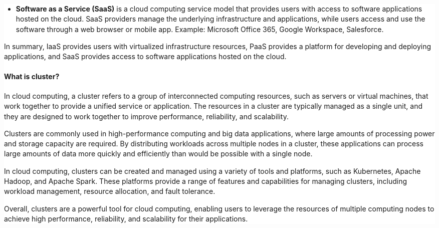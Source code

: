 - **Software as a Service (SaaS)** is a cloud computing service model that provides users with access to software applications hosted on the cloud. SaaS providers manage the underlying infrastructure and applications, while users access and use the software through a web browser or mobile app.
Example: Microsoft Office 365, Google Workspace, Salesforce.

In summary, IaaS provides users with virtualized infrastructure resources, PaaS provides a platform for developing and deploying applications, and SaaS provides access to software applications hosted on the cloud.

#### What is cluster?
In cloud computing, a cluster refers to a group of interconnected computing resources, such as servers or virtual machines, that work together to provide a unified service or application. The resources in a cluster are typically managed as a single unit, and they are designed to work together to improve performance, reliability, and scalability.

Clusters are commonly used in high-performance computing and big data applications, where large amounts of processing power and storage capacity are required. By distributing workloads across multiple nodes in a cluster, these applications can process large amounts of data more quickly and efficiently than would be possible with a single node.

In cloud computing, clusters can be created and managed using a variety of tools and platforms, such as Kubernetes, Apache Hadoop, and Apache Spark. These platforms provide a range of features and capabilities for managing clusters, including workload management, resource allocation, and fault tolerance.

Overall, clusters are a powerful tool for cloud computing, enabling users to leverage the resources of multiple computing nodes to achieve high performance, reliability, and scalability for their applications.




